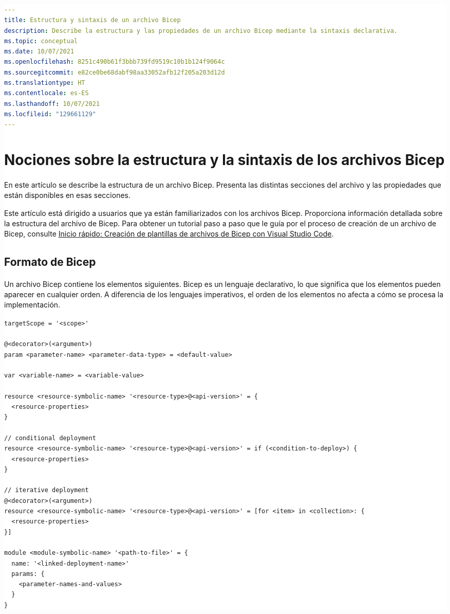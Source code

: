 ```yaml
---
title: Estructura y sintaxis de un archivo Bicep
description: Describe la estructura y las propiedades de un archivo Bicep mediante la sintaxis declarativa.
ms.topic: conceptual
ms.date: 10/07/2021
ms.openlocfilehash: 8251c490b61f3bbb739fd9519c10b1b124f9064c
ms.sourcegitcommit: e82ce0be68dabf98aa33052afb12f205a203d12d
ms.translationtype: HT
ms.contentlocale: es-ES
ms.lasthandoff: 10/07/2021
ms.locfileid: "129661129"
---
```

# <a name="understand-the-structure-and-syntax-of-bicep-files"></a>Nociones sobre la estructura y la sintaxis de los archivos Bicep

En este artículo se describe la estructura de un archivo Bicep. Presenta las distintas secciones del archivo y las propiedades que están disponibles en esas secciones.

Este artículo está dirigido a usuarios que ya están familiarizados con los archivos Bicep. Proporciona información detallada sobre la estructura del archivo de Bicep. Para obtener un tutorial paso a paso que le guía por el proceso de creación de un archivo de Bicep, consulte [Inicio rápido: Creación de plantillas de archivos de Bicep con Visual Studio Code](./quickstart-create-bicep-use-visual-studio-code.md).

## <a name="bicep-format"></a>Formato de Bicep

Un archivo Bicep contiene los elementos siguientes. Bicep es un lenguaje declarativo, lo que significa que los elementos pueden aparecer en cualquier orden.  A diferencia de los lenguajes imperativos, el orden de los elementos no afecta a cómo se procesa la implementación.

```bicep
targetScope = '<scope>'

@<decorator>(<argument>)
param <parameter-name> <parameter-data-type> = <default-value>

var <variable-name> = <variable-value>

resource <resource-symbolic-name> '<resource-type>@<api-version>' = {
  <resource-properties>
}

// conditional deployment
resource <resource-symbolic-name> '<resource-type>@<api-version>' = if (<condition-to-deploy>) {
  <resource-properties>
}

// iterative deployment
@<decorator>(<argument>)
resource <resource-symbolic-name> '<resource-type>@<api-version>' = [for <item> in <collection>: {
  <resource-properties>
}]

module <module-symbolic-name> '<path-to-file>' = {
  name: '<linked-deployment-name>'
  params: {
    <parameter-names-and-values>
  }
}
```
